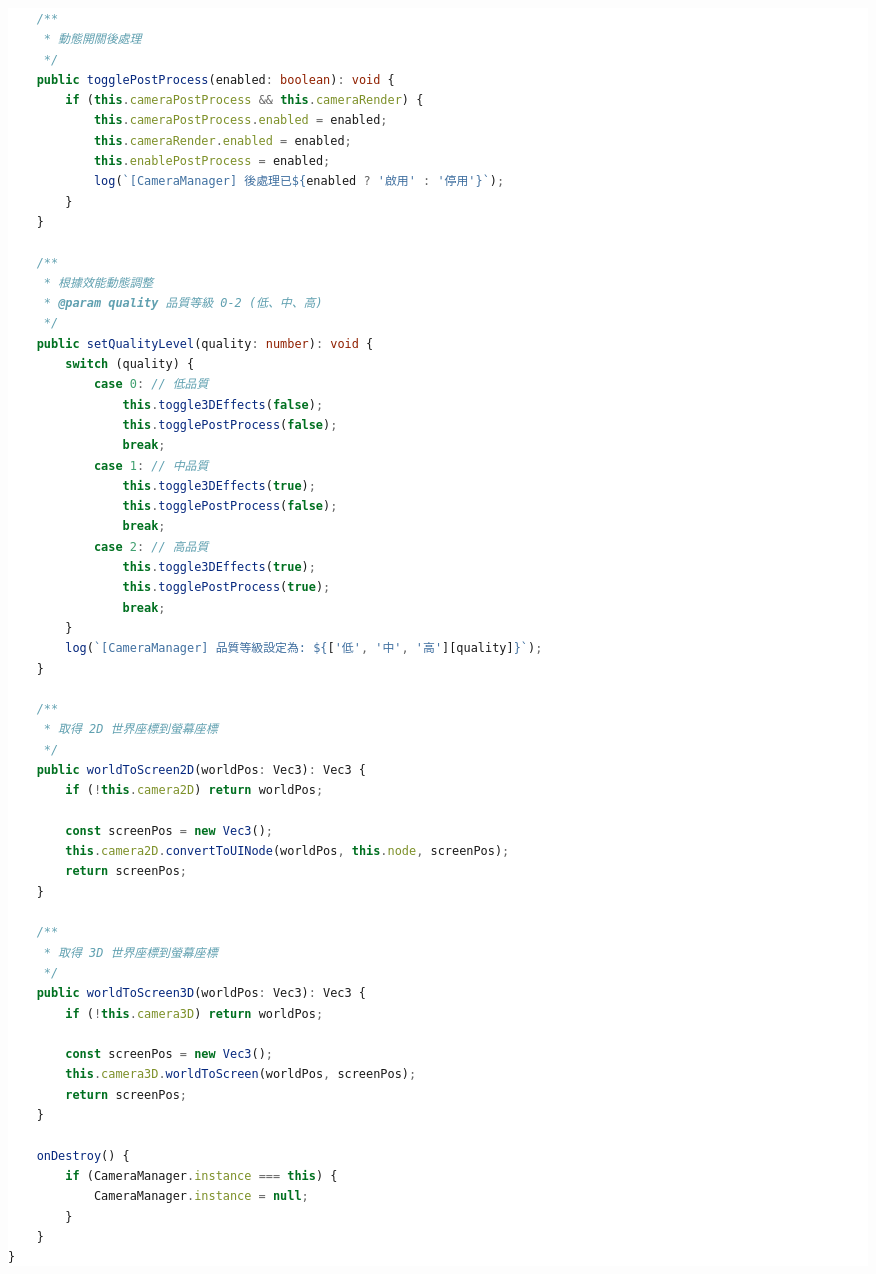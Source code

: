 ```typescript
    /**
     * 動態開關後處理
     */
    public togglePostProcess(enabled: boolean): void {
        if (this.cameraPostProcess && this.cameraRender) {
            this.cameraPostProcess.enabled = enabled;
            this.cameraRender.enabled = enabled;
            this.enablePostProcess = enabled;
            log(`[CameraManager] 後處理已${enabled ? '啟用' : '停用'}`);
        }
    }
    
    /**
     * 根據效能動態調整
     * @param quality 品質等級 0-2 (低、中、高)
     */
    public setQualityLevel(quality: number): void {
        switch (quality) {
            case 0: // 低品質
                this.toggle3DEffects(false);
                this.togglePostProcess(false);
                break;
            case 1: // 中品質
                this.toggle3DEffects(true);
                this.togglePostProcess(false);
                break;
            case 2: // 高品質
                this.toggle3DEffects(true);
                this.togglePostProcess(true);
                break;
        }
        log(`[CameraManager] 品質等級設定為: ${['低', '中', '高'][quality]}`);
    }
    
    /**
     * 取得 2D 世界座標到螢幕座標
     */
    public worldToScreen2D(worldPos: Vec3): Vec3 {
        if (!this.camera2D) return worldPos;
        
        const screenPos = new Vec3();
        this.camera2D.convertToUINode(worldPos, this.node, screenPos);
        return screenPos;
    }
    
    /**
     * 取得 3D 世界座標到螢幕座標
     */
    public worldToScreen3D(worldPos: Vec3): Vec3 {
        if (!this.camera3D) return worldPos;
        
        const screenPos = new Vec3();
        this.camera3D.worldToScreen(worldPos, screenPos);
        return screenPos;
    }
    
    onDestroy() {
        if (CameraManager.instance === this) {
            CameraManager.instance = null;
        }
    }
}
```